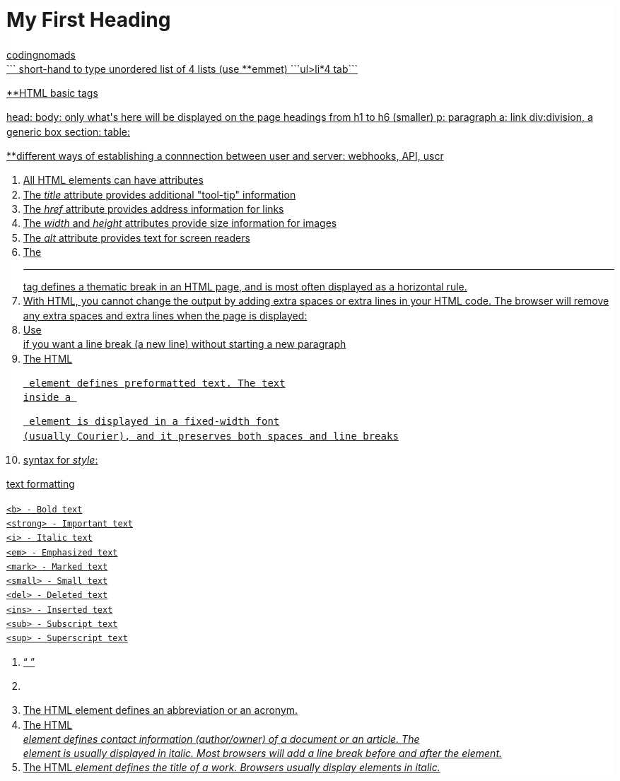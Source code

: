  </head>
  <body>
     <nevigation bar>
     <h1>My First Heading</h1>
     </nevigation bar>
     <section>
       <a href="http://codingnomads.co">codingnomads </>
     </section>
  <body>
</html>
```
short-hand to type unordered list of 4 lists (use **emmet)
```ul>li*4 tab```

**HTML basic tags

head:
body: only what's here will be displayed on the page
headings from h1 to h6 (smaller)
p: paragraph
a: link
div:division, a generic box
section:
table:

**different ways of establishing a connnection between user and server: webhooks, API, uscr

1. All HTML elements can have attributes
2. The *title* attribute provides additional "tool-tip" information
3. The *href* attribute provides address information for links
4. The *width* and *height* attributes provide size information for images
5. The *alt* attribute provides text for screen readers
6. The *<hr>* tag defines a thematic break in an HTML page, and is most often displayed as a horizontal rule.
7. With HTML, you cannot change the output by adding extra spaces or extra lines in your HTML code. The browser will remove any extra spaces and extra lines when the page is displayed:
8. Use *<br>* if you want a line break (a new line) without starting a new paragraph
9. The HTML *<pre>* element defines preformatted text. The text inside a *<pre>* element is displayed in a fixed-width font (usually Courier), and it preserves both spaces and line breaks
10. syntax for *style*: <tagname style="property:value;">

text formatting
```
<b> - Bold text
<strong> - Important text
<i> - Italic text
<em> - Emphasized text
<mark> - Marked text
<small> - Small text
<del> - Deleted text
<ins> - Inserted text
<sub> - Subscript text
<sup> - Superscript text
```

1. <q>
2. <blockquote>
3. The HTML <abbr> element defines an abbreviation or an acronym.
4. The HTML <address> element defines contact information (author/owner) of a document or an article.
The <address> element is usually displayed in italic. Most browsers will add a line break before and after the element.
5. The HTML <cite> element defines the title of a work. Browsers usually display <cite> elements in italic.
```